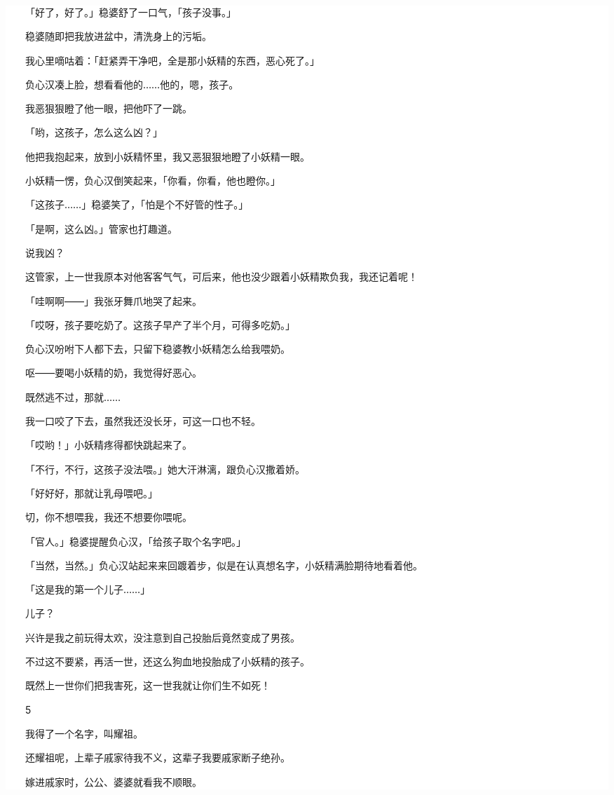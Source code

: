 &emsp;&emsp;「好了，好了。」稳婆舒了一口气，「孩子没事。」  
  
&emsp;&emsp;稳婆随即把我放进盆中，清洗身上的污垢。  
  
&emsp;&emsp;我心里嘀咕着：「赶紧弄干净吧，全是那小妖精的东西，恶心死了。」  
  
&emsp;&emsp;负心汉凑上脸，想看看他的……他的，嗯，孩子。  
  
&emsp;&emsp;我恶狠狠瞪了他一眼，把他吓了一跳。  
  
&emsp;&emsp;「哟，这孩子，怎么这么凶？」  
  
&emsp;&emsp;他把我抱起来，放到小妖精怀里，我又恶狠狠地瞪了小妖精一眼。  
  
&emsp;&emsp;小妖精一愣，负心汉倒笑起来，「你看，你看，他也瞪你。」  
  
&emsp;&emsp;「这孩子……」稳婆笑了，「怕是个不好管的性子。」  
  
&emsp;&emsp;「是啊，这么凶。」管家也打趣道。  
  
&emsp;&emsp;说我凶？  
  
&emsp;&emsp;这管家，上一世我原本对他客客气气，可后来，他也没少跟着小妖精欺负我，我还记着呢！  
  
&emsp;&emsp;「哇啊啊——」我张牙舞爪地哭了起来。  
  
&emsp;&emsp;「哎呀，孩子要吃奶了。这孩子早产了半个月，可得多吃奶。」  
  
&emsp;&emsp;负心汉吩咐下人都下去，只留下稳婆教小妖精怎么给我喂奶。  
  
&emsp;&emsp;呕——要喝小妖精的奶，我觉得好恶心。  
  
&emsp;&emsp;既然逃不过，那就……  
  
&emsp;&emsp;我一口咬了下去，虽然我还没长牙，可这一口也不轻。  
  
&emsp;&emsp;「哎哟！」小妖精疼得都快跳起来了。  
  
&emsp;&emsp;「不行，不行，这孩子没法喂。」她大汗淋漓，跟负心汉撒着娇。  
  
&emsp;&emsp;「好好好，那就让乳母喂吧。」  
  
&emsp;&emsp;切，你不想喂我，我还不想要你喂呢。  
  
&emsp;&emsp;「官人。」稳婆提醒负心汉，「给孩子取个名字吧。」  
  
&emsp;&emsp;「当然，当然。」负心汉站起来来回踱着步，似是在认真想名字，小妖精满脸期待地看着他。  
  
&emsp;&emsp;「这是我的第一个儿子……」  
  
&emsp;&emsp;儿子？  
  
&emsp;&emsp;兴许是我之前玩得太欢，没注意到自己投胎后竟然变成了男孩。  
  
&emsp;&emsp;不过这不要紧，再活一世，还这么狗血地投胎成了小妖精的孩子。  
  
&emsp;&emsp;既然上一世你们把我害死，这一世我就让你们生不如死！  
  
&emsp;&emsp;5  
  
&emsp;&emsp;我得了一个名字，叫耀祖。  
  
&emsp;&emsp;还耀祖呢，上辈子戚家待我不义，这辈子我要戚家断子绝孙。  
  
&emsp;&emsp;嫁进戚家时，公公、婆婆就看我不顺眼。  
  